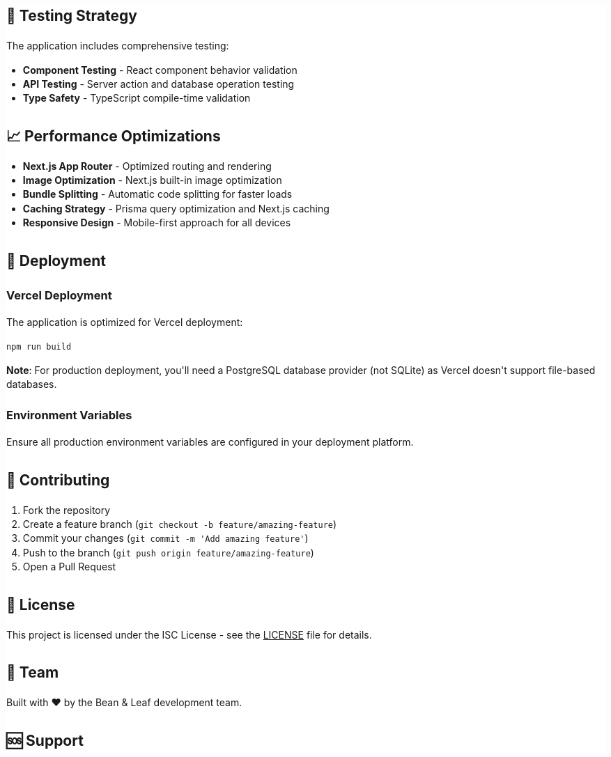 ## 🧪 Testing Strategy

The application includes comprehensive testing:

- **Component Testing** - React component behavior validation
- **API Testing** - Server action and database operation testing
- **Type Safety** - TypeScript compile-time validation

## 📈 Performance Optimizations

- **Next.js App Router** - Optimized routing and rendering
- **Image Optimization** - Next.js built-in image optimization
- **Bundle Splitting** - Automatic code splitting for faster loads
- **Caching Strategy** - Prisma query optimization and Next.js caching
- **Responsive Design** - Mobile-first approach for all devices

## 🚀 Deployment

### **Vercel Deployment**

The application is optimized for Vercel deployment:

```bash
npm run build
```

**Note**: For production deployment, you'll need a PostgreSQL database provider (not SQLite) as Vercel doesn't support file-based databases.

### **Environment Variables**

Ensure all production environment variables are configured in your deployment platform.

## 🤝 Contributing

1. Fork the repository
2. Create a feature branch (`git checkout -b feature/amazing-feature`)
3. Commit your changes (`git commit -m 'Add amazing feature'`)
4. Push to the branch (`git push origin feature/amazing-feature`)
5. Open a Pull Request

## 📄 License

This project is licensed under the ISC License - see the [LICENSE](LICENSE) file for details.

## 👥 Team

Built with ❤️ by the Bean & Leaf development team.

## 🆘 Support
